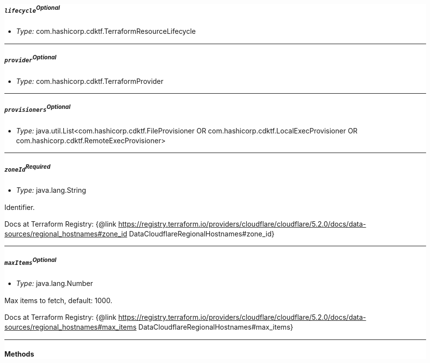 ##### `lifecycle`<sup>Optional</sup> <a name="lifecycle" id="@cdktf/provider-cloudflare.dataCloudflareRegionalHostnames.DataCloudflareRegionalHostnames.Initializer.parameter.lifecycle"></a>

- *Type:* com.hashicorp.cdktf.TerraformResourceLifecycle

---

##### `provider`<sup>Optional</sup> <a name="provider" id="@cdktf/provider-cloudflare.dataCloudflareRegionalHostnames.DataCloudflareRegionalHostnames.Initializer.parameter.provider"></a>

- *Type:* com.hashicorp.cdktf.TerraformProvider

---

##### `provisioners`<sup>Optional</sup> <a name="provisioners" id="@cdktf/provider-cloudflare.dataCloudflareRegionalHostnames.DataCloudflareRegionalHostnames.Initializer.parameter.provisioners"></a>

- *Type:* java.util.List<com.hashicorp.cdktf.FileProvisioner OR com.hashicorp.cdktf.LocalExecProvisioner OR com.hashicorp.cdktf.RemoteExecProvisioner>

---

##### `zoneId`<sup>Required</sup> <a name="zoneId" id="@cdktf/provider-cloudflare.dataCloudflareRegionalHostnames.DataCloudflareRegionalHostnames.Initializer.parameter.zoneId"></a>

- *Type:* java.lang.String

Identifier.

Docs at Terraform Registry: {@link https://registry.terraform.io/providers/cloudflare/cloudflare/5.2.0/docs/data-sources/regional_hostnames#zone_id DataCloudflareRegionalHostnames#zone_id}

---

##### `maxItems`<sup>Optional</sup> <a name="maxItems" id="@cdktf/provider-cloudflare.dataCloudflareRegionalHostnames.DataCloudflareRegionalHostnames.Initializer.parameter.maxItems"></a>

- *Type:* java.lang.Number

Max items to fetch, default: 1000.

Docs at Terraform Registry: {@link https://registry.terraform.io/providers/cloudflare/cloudflare/5.2.0/docs/data-sources/regional_hostnames#max_items DataCloudflareRegionalHostnames#max_items}

---

#### Methods <a name="Methods" id="Methods"></a>
